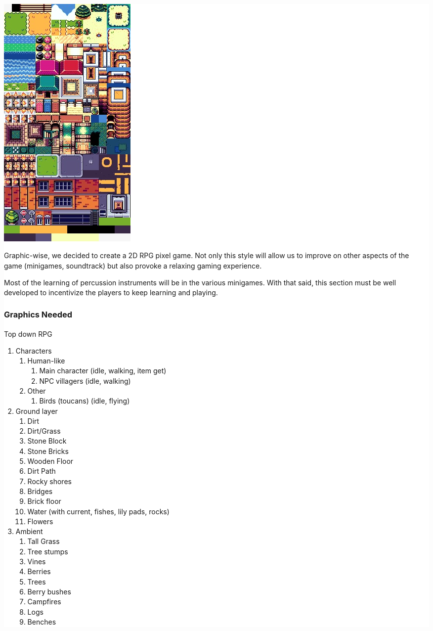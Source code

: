 ![](gametiles.jpeg)

Graphic-wise, we decided to create a 2D RPG pixel game. Not only this style will allow us to improve on other aspects of the game (minigames, soundtrack) but also provoke a relaxing gaming experience. 

Most of the learning of percussion instruments will be in the various minigames. With that said, this section must be well developed to incentivize the players to keep learning and playing.

### **Graphics Needed**

Top down RPG

1. Characters
    1. Human-like
        1. Main character (idle, walking, item get)
        2. NPC villagers (idle, walking)
    2. Other
        1. Birds (toucans) (idle, flying)
2. Ground layer 
    1. Dirt
    2. Dirt/Grass
    3. Stone Block
    4. Stone Bricks
    5. Wooden Floor
    6. Dirt Path
    7. Rocky shores
    8. Bridges
    9. Brick floor
    10. Water (with current, fishes, lily pads, rocks)
    11. Flowers
3. Ambient
    1. Tall Grass
    2. Tree stumps
    3. Vines
    4. Berries
    5. Trees
    6. Berry bushes
    7. Campfires
    8. Logs
    9. Benches